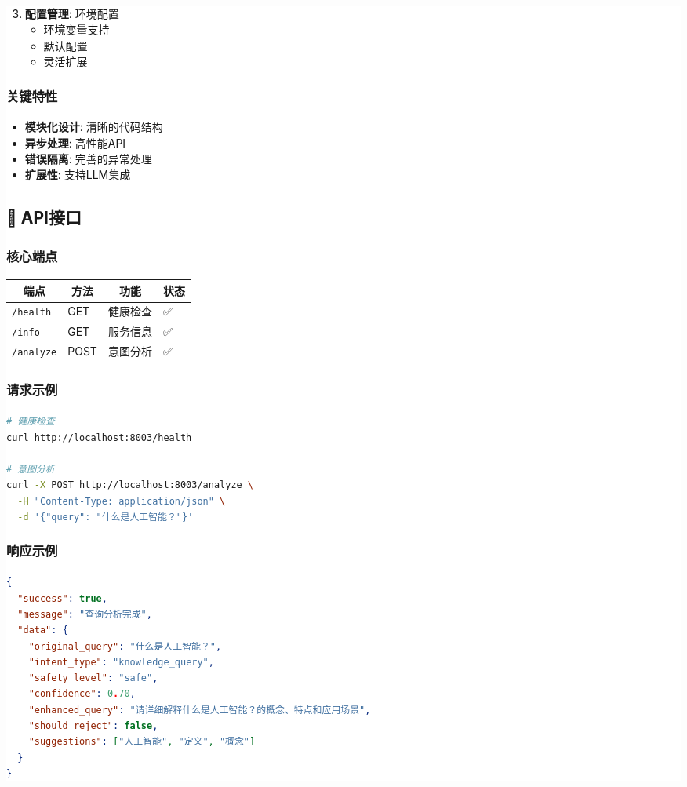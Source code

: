 3. **配置管理**: 环境配置
   - 环境变量支持
   - 默认配置
   - 灵活扩展

### 关键特性

- **模块化设计**: 清晰的代码结构
- **异步处理**: 高性能API
- **错误隔离**: 完善的异常处理
- **扩展性**: 支持LLM集成

## 🎯 API接口

### 核心端点

| 端点 | 方法 | 功能 | 状态 |
|------|------|------|------|
| `/health` | GET | 健康检查 | ✅ |
| `/info` | GET | 服务信息 | ✅ |
| `/analyze` | POST | 意图分析 | ✅ |

### 请求示例
```bash
# 健康检查
curl http://localhost:8003/health

# 意图分析
curl -X POST http://localhost:8003/analyze \
  -H "Content-Type: application/json" \
  -d '{"query": "什么是人工智能？"}'
```

### 响应示例
```json
{
  "success": true,
  "message": "查询分析完成",
  "data": {
    "original_query": "什么是人工智能？",
    "intent_type": "knowledge_query",
    "safety_level": "safe",
    "confidence": 0.70,
    "enhanced_query": "请详细解释什么是人工智能？的概念、特点和应用场景",
    "should_reject": false,
    "suggestions": ["人工智能", "定义", "概念"]
  }
}
```
